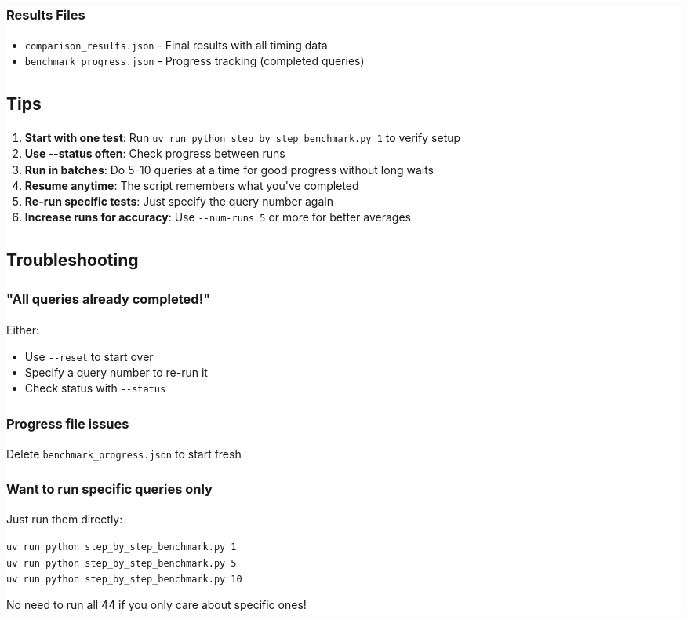 ### Results Files
- `comparison_results.json` - Final results with all timing data
- `benchmark_progress.json` - Progress tracking (completed queries)

## Tips

1. **Start with one test**: Run `uv run python step_by_step_benchmark.py 1` to verify setup
2. **Use --status often**: Check progress between runs
3. **Run in batches**: Do 5-10 queries at a time for good progress without long waits
4. **Resume anytime**: The script remembers what you've completed
5. **Re-run specific tests**: Just specify the query number again
6. **Increase runs for accuracy**: Use `--num-runs 5` or more for better averages

## Troubleshooting

### "All queries already completed!"
Either:
- Use `--reset` to start over
- Specify a query number to re-run it
- Check status with `--status`

### Progress file issues
Delete `benchmark_progress.json` to start fresh

### Want to run specific queries only
Just run them directly:
```bash
uv run python step_by_step_benchmark.py 1
uv run python step_by_step_benchmark.py 5
uv run python step_by_step_benchmark.py 10
```

No need to run all 44 if you only care about specific ones!
